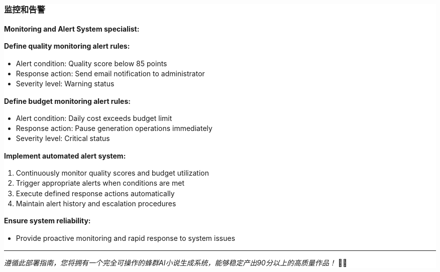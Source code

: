 ### 监控和告警
**Monitoring and Alert System specialist:**

**Define quality monitoring alert rules:**
- Alert condition: Quality score below 85 points
- Response action: Send email notification to administrator
- Severity level: Warning status

**Define budget monitoring alert rules:**
- Alert condition: Daily cost exceeds budget limit
- Response action: Pause generation operations immediately
- Severity level: Critical status

**Implement automated alert system:**
1. Continuously monitor quality scores and budget utilization
2. Trigger appropriate alerts when conditions are met
3. Execute defined response actions automatically
4. Maintain alert history and escalation procedures

**Ensure system reliability:**
- Provide proactive monitoring and rapid response to system issues

---

*遵循此部署指南，您将拥有一个完全可操作的蜂群AI小说生成系统，能够稳定产出90分以上的高质量作品！* 🐝🚀